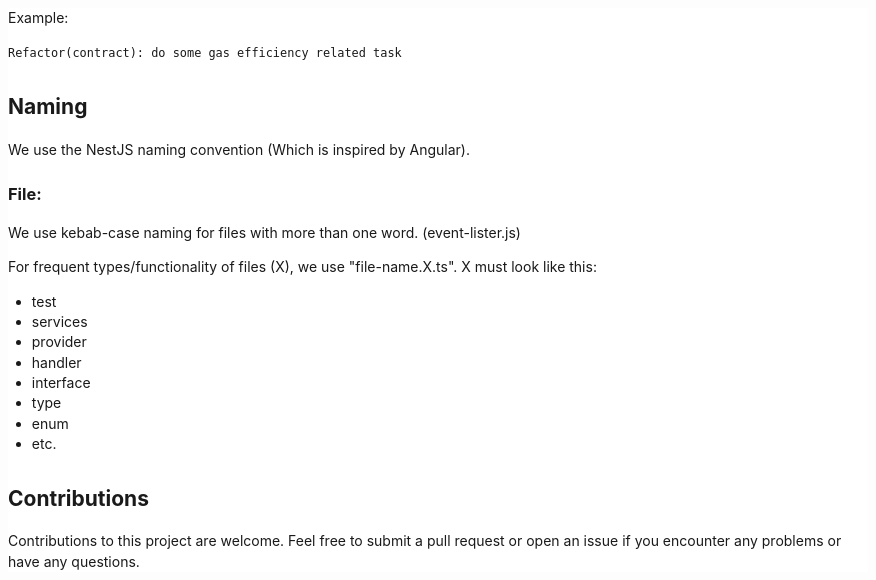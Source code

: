 Example:

```CMD
Refactor(contract): do some gas efficiency related task
```

## Naming

We use the NestJS naming convention (Which is inspired by Angular).

### File:

We use kebab-case naming for files with more than one word. (event-lister.js)

For frequent types/functionality of files (X), we use "file-name.X.ts". X must look like this:
- test
- services
- provider
- handler
- interface
- type
- enum
- etc.

## Contributions

Contributions to this project are welcome. Feel free to submit a pull request or open an issue if you encounter any problems or have any questions.